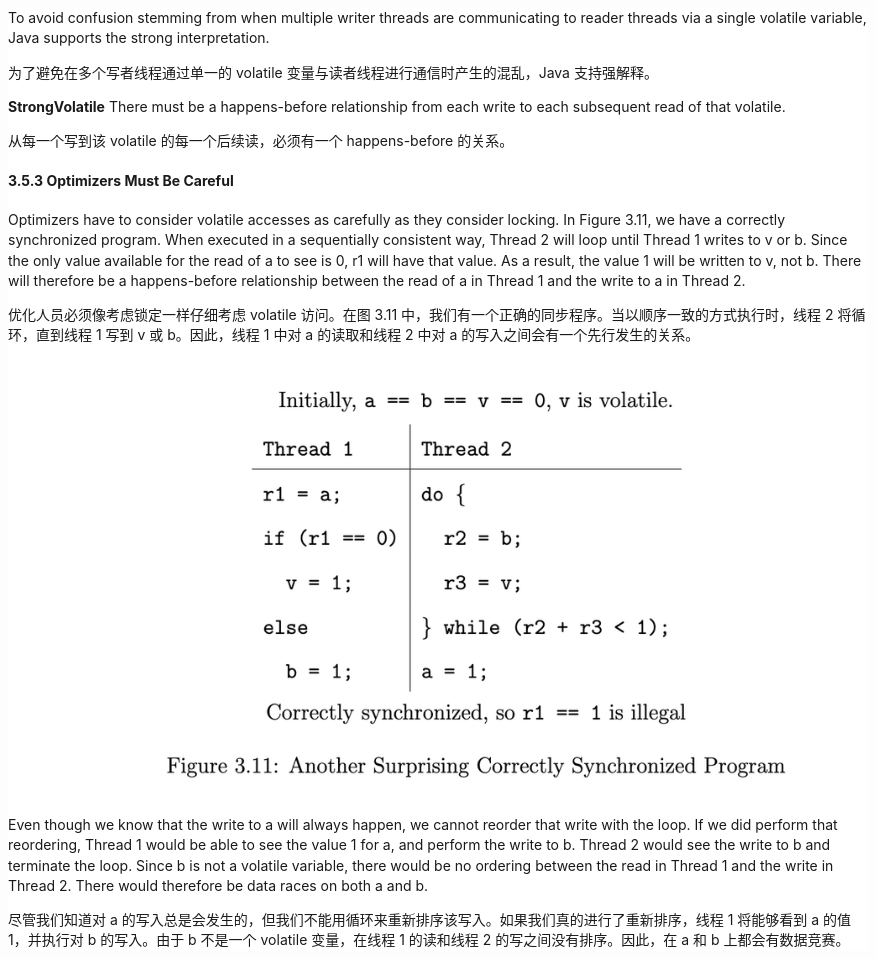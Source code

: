 To avoid confusion stemming from when multiple writer threads are communicating to reader threads via a single volatile variable, Java supports the strong interpretation.

为了避免在多个写者线程通过单一的 volatile 变量与读者线程进行通信时产生的混乱，Java 支持强解释。

**StrongVolatile**
There must be a happens-before relationship from each write to each subsequent read of that volatile.

从每一个写到该 volatile 的每一个后续读，必须有一个 happens-before 的关系。

#### 3.5.3 Optimizers Must Be Careful
Optimizers have to consider volatile accesses as carefully as they consider locking. In Figure 3.11, we have a correctly synchronized program. When executed in a sequentially consistent way, Thread 2 will loop until Thread 1 writes to v or b. Since the only value available for the read of a to see is 0, r1 will have that value. As a result, the value 1 will be written to v, not b. There will therefore be a happens-before relationship between the read of a in Thread 1 and the write to a in Thread 2.

优化人员必须像考虑锁定一样仔细考虑 volatile 访问。在图 3.11 中，我们有一个正确的同步程序。当以顺序一致的方式执行时，线程 2 将循环，直到线程 1 写到 v 或 b。因此，线程 1 中对 a 的读取和线程 2 中对 a 的写入之间会有一个先行发生的关系。

![Figure3.11](./imgs/2004_JMM_Fig3.11.png)

Even though we know that the write to a will always happen, we cannot reorder that write with the loop. If we did perform that reordering, Thread 1 would be able to see the value 1 for a, and perform the write to b. Thread 2 would see the write to b and terminate the loop. Since b is not a volatile variable, there would be no ordering between the read in Thread 1 and the write in Thread 2. There would therefore be data races on both a and b.

尽管我们知道对 a 的写入总是会发生的，但我们不能用循环来重新排序该写入。如果我们真的进行了重新排序，线程 1 将能够看到 a 的值 1，并执行对 b 的写入。由于 b 不是一个 volatile 变量，在线程 1 的读和线程 2 的写之间没有排序。因此，在 a 和 b 上都会有数据竞赛。
